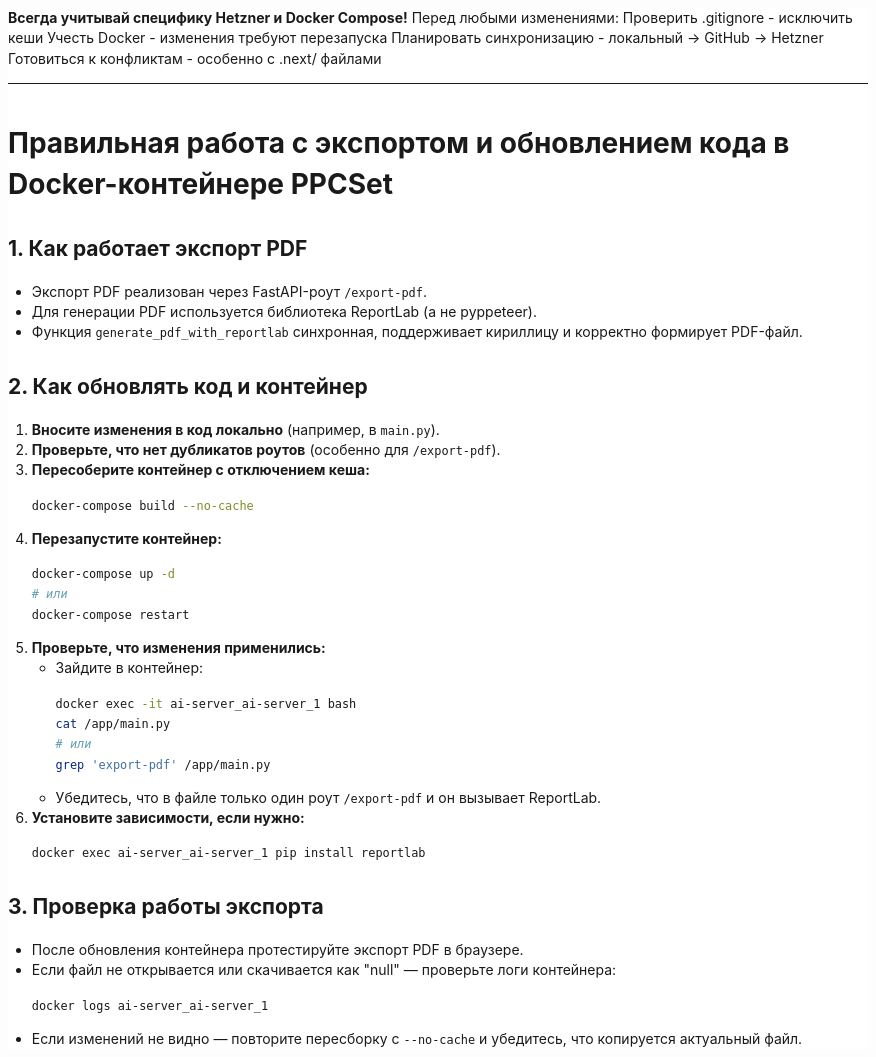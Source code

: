 
  **Всегда учитывай специфику Hetzner и Docker Compose!**
  Перед любыми изменениями:
  Проверить .gitignore - исключить кеши
  Учесть Docker - изменения требуют перезапуска
  Планировать синхронизацию - локальный → GitHub → Hetzner
  Готовиться к конфликтам - особенно с .next/ файлами

--- 

# Правильная работа с экспортом и обновлением кода в Docker-контейнере PPCSet

## 1. Как работает экспорт PDF
- Экспорт PDF реализован через FastAPI-роут `/export-pdf`.
- Для генерации PDF используется библиотека ReportLab (а не pyppeteer).
- Функция `generate_pdf_with_reportlab` синхронная, поддерживает кириллицу и корректно формирует PDF-файл.

## 2. Как обновлять код и контейнер
1. **Вносите изменения в код локально** (например, в `main.py`).
2. **Проверьте, что нет дубликатов роутов** (особенно для `/export-pdf`).
3. **Пересоберите контейнер с отключением кеша:**
   ```bash
   docker-compose build --no-cache
   ```
4. **Перезапустите контейнер:**
   ```bash
   docker-compose up -d
   # или
   docker-compose restart
   ```
5. **Проверьте, что изменения применились:**
   - Зайдите в контейнер:
     ```bash
     docker exec -it ai-server_ai-server_1 bash
     cat /app/main.py
     # или
     grep 'export-pdf' /app/main.py
     ```
   - Убедитесь, что в файле только один роут `/export-pdf` и он вызывает ReportLab.
6. **Установите зависимости, если нужно:**
   ```bash
   docker exec ai-server_ai-server_1 pip install reportlab
   ```

## 3. Проверка работы экспорта
- После обновления контейнера протестируйте экспорт PDF в браузере.
- Если файл не открывается или скачивается как "null" — проверьте логи контейнера:
  ```bash
  docker logs ai-server_ai-server_1
  ```
- Если изменений не видно — повторите пересборку с `--no-cache` и убедитесь, что копируется актуальный файл.
